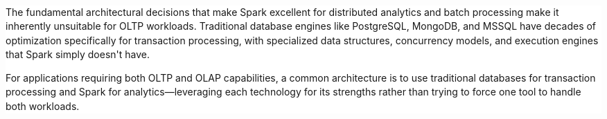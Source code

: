 The fundamental architectural decisions that make Spark excellent for distributed analytics and batch processing make it inherently unsuitable for OLTP workloads. Traditional database engines like PostgreSQL, MongoDB, and MSSQL have decades of optimization specifically for transaction processing, with specialized data structures, concurrency models, and execution engines that Spark simply doesn't have.

For applications requiring both OLTP and OLAP capabilities, a common architecture is to use traditional databases for transaction processing and Spark for analytics—leveraging each technology for its strengths rather than trying to force one tool to handle both workloads.
